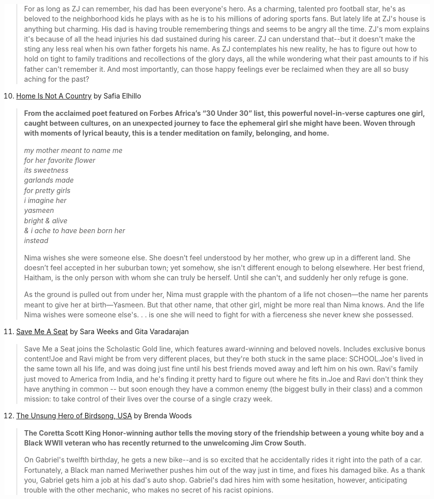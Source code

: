 >For as long as ZJ can remember, his dad has been everyone's hero. As a charming, talented pro football star, he's as beloved to the neighborhood kids he plays with as he is to his millions of adoring sports fans. But lately life at ZJ's house is anything but charming. His dad is having trouble remembering things and seems to be angry all the time. ZJ's mom explains it's because of all the head injuries his dad sustained during his career. ZJ can understand that--but it doesn't make the sting any less real when his own father forgets his name. As ZJ contemplates his new reality, he has to figure out how to hold on tight to family traditions and recollections of the glory days, all the while wondering what their past amounts to if his father can't remember it. And most importantly, can those happy feelings ever be reclaimed when they are all so busy aching for the past?

10. [Home Is Not A Country](https://www.amazon.com/Home-Not-Country-Safia-Elhillo-ebook/dp/B08BYTVYRS/ref=sr_1_1?keywords=home+is+not+a+country&qid=1643254636&sprefix=home+is+not+a+%2Caps%2C106&sr=8-1) by Safia Elhillo
>**From the  acclaimed poet featured on Forbes Africa’s “30 Under 30” list, this powerful novel-in-verse captures one girl, caught between cultures, on an unexpected journey to face the ephemeral girl she might have been. Woven through with moments of lyrical beauty, this is a tender meditation on family, belonging, and home.**
>
>*my mother meant to name me*<br>
>*for her favorite flower*<br>
>*its sweetness*<br>
>*garlands made*<br>
>*for pretty girls*<br>
>*i imagine her*<br>
>*yasmeen*<br>
>*bright & alive*<br>
>*& i ache to have been born her*<br>
>*instead*<br>
>
>Nima wishes she were someone else. She doesn’t feel understood by her mother, who grew up in a different land. She doesn’t feel accepted in her suburban town; yet somehow, she isn't different enough to belong elsewhere. Her best friend, Haitham, is the only person with whom she can truly be herself. Until she can't, and suddenly her only refuge is gone.
>
>As the ground is pulled out from under her, Nima must grapple with the phantom of a life not chosen—the name her parents meant to give her at birth—Yasmeen. But that other name, that other girl, might be more real than Nima knows.  And the life Nima wishes were someone else's. . . is one she will need to fight for with a fierceness she never knew she possessed.

11. [Save Me A Seat](https://www.amazon.com/Save-Me-Seat-Scholastic-Gold-ebook/dp/B015QMBZRI/ref=sr_1_1?crid=3VGQ05LFMJG35&keywords=save+me+a+seat&qid=1643255198&sprefix=save+me+a+seat%2Caps%2C109&sr=8-1) by Sara Weeks and Gita Varadarajan
>Save Me a Seat joins the Scholastic Gold line, which features award-winning and beloved novels. Includes exclusive bonus content!Joe and Ravi might be from very different places, but they're both stuck in the same place: SCHOOL.Joe's lived in the same town all his life, and was doing just fine until his best friends moved away and left him on his own. Ravi's family just moved to America from India, and he's finding it pretty hard to figure out where he fits in.Joe and Ravi don't think they have anything in common -- but soon enough they have a common enemy (the biggest bully in their class) and a common mission: to take control of their lives over the course of a single crazy week.

12. [The Unsung Hero of Birdsong, USA](https://www.amazon.com/Unsung-Hero-Birdsong-USA-ebook/dp/B07CKPKYBB/ref=sr_1_1?crid=JTB5BJ77V37G&keywords=the+unsung+hero+of+birdsong%2C+usa&qid=1643255253&sprefix=the+unsung+hero%2Caps%2C105&sr=8-1) by Brenda Woods
>**The Coretta Scott King Honor-winning author tells the moving story of the friendship between a young white boy and a Black WWII veteran who has recently returned to the unwelcoming Jim Crow South.**
>
>On Gabriel's twelfth birthday, he gets a new bike--and is so excited that he accidentally rides it right into the path of a car. Fortunately, a Black man named Meriwether pushes him out of the way just in time, and fixes his damaged bike. As a thank you, Gabriel gets him a job at his dad's auto shop. Gabriel's dad hires him with some hesitation, however, anticipating trouble with the other mechanic, who makes no secret of his racist opinions.  
>